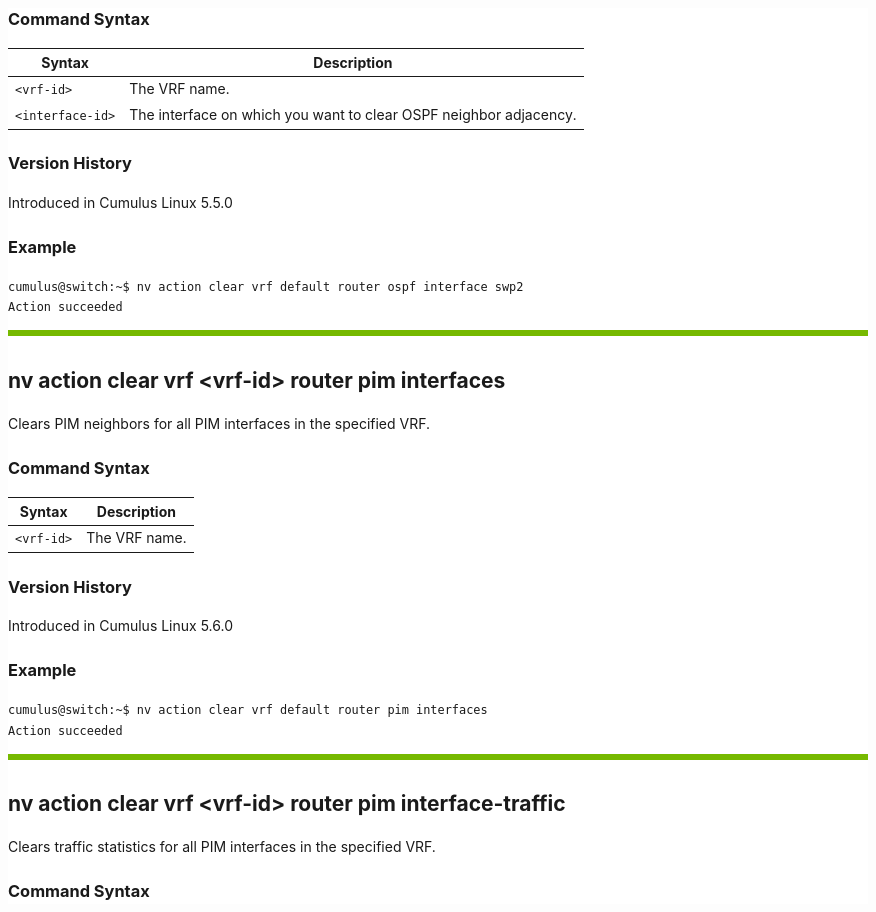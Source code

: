 ### Command Syntax

| Syntax   |  Description  |
| ----------    | ------------  |
| `<vrf-id>` |  The VRF name.  |
| `<interface-id>` | The interface on which you want to clear OSPF neighbor adjacency. |

### Version History

Introduced in Cumulus Linux 5.5.0

### Example

```
cumulus@switch:~$ nv action clear vrf default router ospf interface swp2
Action succeeded
```

<HR STYLE="BORDER: DASHED RGB(118,185,0) 0.5PX;BACKGROUND-COLOR: RGB(118,185,0);HEIGHT: 4.0PX;"/>

## <h>nv action clear vrf \<vrf-id\> router pim interfaces</h>

Clears PIM neighbors for all PIM interfaces in the specified VRF.

### Command Syntax

| Syntax   |  Description  |
| ----------    | ------------  |
| `<vrf-id>` |  The VRF name.  |

### Version History

Introduced in Cumulus Linux 5.6.0

### Example

```
cumulus@switch:~$ nv action clear vrf default router pim interfaces
Action succeeded
```

<HR STYLE="BORDER: DASHED RGB(118,185,0) 0.5PX;BACKGROUND-COLOR: RGB(118,185,0);HEIGHT: 4.0PX;"/>

## <h>nv action clear vrf \<vrf-id\> router pim interface-traffic</h>

Clears traffic statistics for all PIM interfaces in the specified VRF.

### Command Syntax

